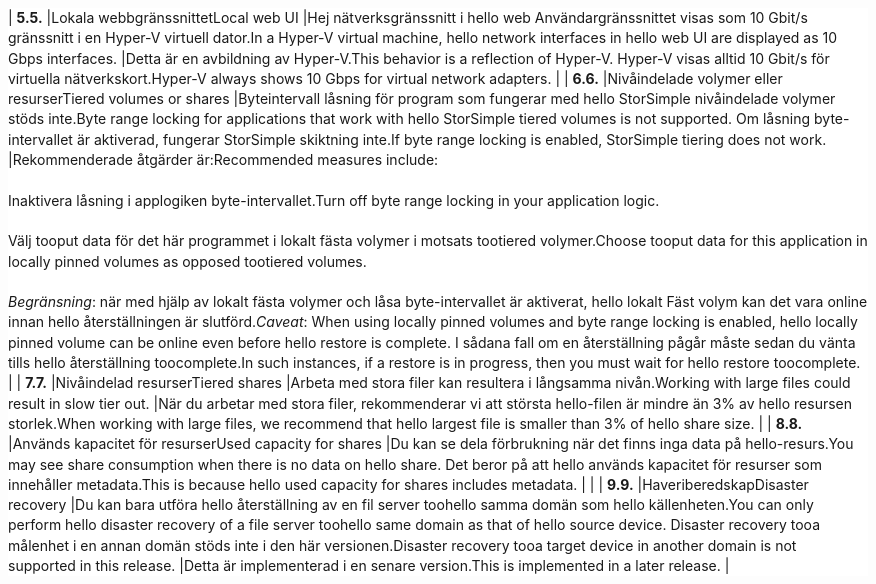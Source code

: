 | <span data-ttu-id="34083-169">**5.**</span><span class="sxs-lookup"><span data-stu-id="34083-169">**5.**</span></span> |<span data-ttu-id="34083-170">Lokala webbgränssnittet</span><span class="sxs-lookup"><span data-stu-id="34083-170">Local web UI</span></span> |<span data-ttu-id="34083-171">Hej nätverksgränssnitt i hello web Användargränssnittet visas som 10 Gbit/s gränssnitt i en Hyper-V virtuell dator.</span><span class="sxs-lookup"><span data-stu-id="34083-171">In a Hyper-V virtual machine, hello network interfaces in hello web UI are displayed as 10 Gbps interfaces.</span></span> |<span data-ttu-id="34083-172">Detta är en avbildning av Hyper-V.</span><span class="sxs-lookup"><span data-stu-id="34083-172">This behavior is a reflection of Hyper-V.</span></span> <span data-ttu-id="34083-173">Hyper-V visas alltid 10 Gbit/s för virtuella nätverkskort.</span><span class="sxs-lookup"><span data-stu-id="34083-173">Hyper-V always shows 10 Gbps for virtual network adapters.</span></span> |
| <span data-ttu-id="34083-174">**6.**</span><span class="sxs-lookup"><span data-stu-id="34083-174">**6.**</span></span> |<span data-ttu-id="34083-175">Nivåindelade volymer eller resurser</span><span class="sxs-lookup"><span data-stu-id="34083-175">Tiered volumes or shares</span></span> |<span data-ttu-id="34083-176">Byteintervall låsning för program som fungerar med hello StorSimple nivåindelade volymer stöds inte.</span><span class="sxs-lookup"><span data-stu-id="34083-176">Byte range locking for applications that work with hello StorSimple tiered volumes is not supported.</span></span> <span data-ttu-id="34083-177">Om låsning byte-intervallet är aktiverad, fungerar StorSimple skiktning inte.</span><span class="sxs-lookup"><span data-stu-id="34083-177">If byte range locking is enabled, StorSimple tiering does not work.</span></span> |<span data-ttu-id="34083-178">Rekommenderade åtgärder är:</span><span class="sxs-lookup"><span data-stu-id="34083-178">Recommended measures include:</span></span> <br></br><span data-ttu-id="34083-179">Inaktivera låsning i applogiken byte-intervallet.</span><span class="sxs-lookup"><span data-stu-id="34083-179">Turn off byte range locking in your application logic.</span></span><br></br><span data-ttu-id="34083-180">Välj tooput data för det här programmet i lokalt fästa volymer i motsats tootiered volymer.</span><span class="sxs-lookup"><span data-stu-id="34083-180">Choose tooput data for this application in locally pinned volumes as opposed tootiered volumes.</span></span><br></br><span data-ttu-id="34083-181">*Begränsning*: när med hjälp av lokalt fästa volymer och låsa byte-intervallet är aktiverat, hello lokalt Fäst volym kan det vara online innan hello återställningen är slutförd.</span><span class="sxs-lookup"><span data-stu-id="34083-181">*Caveat*: When using locally pinned volumes and byte range locking is enabled, hello locally pinned volume can be online even before hello restore is complete.</span></span> <span data-ttu-id="34083-182">I sådana fall om en återställning pågår måste sedan du vänta tills hello återställning toocomplete.</span><span class="sxs-lookup"><span data-stu-id="34083-182">In such instances, if a restore is in progress, then you must wait for hello restore toocomplete.</span></span> |
| <span data-ttu-id="34083-183">**7.**</span><span class="sxs-lookup"><span data-stu-id="34083-183">**7.**</span></span> |<span data-ttu-id="34083-184">Nivåindelad resurser</span><span class="sxs-lookup"><span data-stu-id="34083-184">Tiered shares</span></span> |<span data-ttu-id="34083-185">Arbeta med stora filer kan resultera i långsamma nivån.</span><span class="sxs-lookup"><span data-stu-id="34083-185">Working with large files could result in slow tier out.</span></span> |<span data-ttu-id="34083-186">När du arbetar med stora filer, rekommenderar vi att största hello-filen är mindre än 3% av hello resursen storlek.</span><span class="sxs-lookup"><span data-stu-id="34083-186">When working with large files, we recommend that hello largest file is smaller than 3% of hello share size.</span></span> |
| <span data-ttu-id="34083-187">**8.**</span><span class="sxs-lookup"><span data-stu-id="34083-187">**8.**</span></span> |<span data-ttu-id="34083-188">Används kapacitet för resurser</span><span class="sxs-lookup"><span data-stu-id="34083-188">Used capacity for shares</span></span> |<span data-ttu-id="34083-189">Du kan se dela förbrukning när det finns inga data på hello-resurs.</span><span class="sxs-lookup"><span data-stu-id="34083-189">You may see share consumption when there is no data on hello share.</span></span> <span data-ttu-id="34083-190">Det beror på att hello används kapacitet för resurser som innehåller metadata.</span><span class="sxs-lookup"><span data-stu-id="34083-190">This is because hello used capacity for shares includes metadata.</span></span> | |
| <span data-ttu-id="34083-191">**9.**</span><span class="sxs-lookup"><span data-stu-id="34083-191">**9.**</span></span> |<span data-ttu-id="34083-192">Haveriberedskap</span><span class="sxs-lookup"><span data-stu-id="34083-192">Disaster recovery</span></span> |<span data-ttu-id="34083-193">Du kan bara utföra hello återställning av en fil server toohello samma domän som hello källenheten.</span><span class="sxs-lookup"><span data-stu-id="34083-193">You can only perform hello disaster recovery of a file server toohello same domain as that of hello source device.</span></span> <span data-ttu-id="34083-194">Disaster recovery tooa målenhet i en annan domän stöds inte i den här versionen.</span><span class="sxs-lookup"><span data-stu-id="34083-194">Disaster recovery tooa target device in another domain is not supported in this release.</span></span> |<span data-ttu-id="34083-195">Detta är implementerad i en senare version.</span><span class="sxs-lookup"><span data-stu-id="34083-195">This is implemented in a later release.</span></span> |